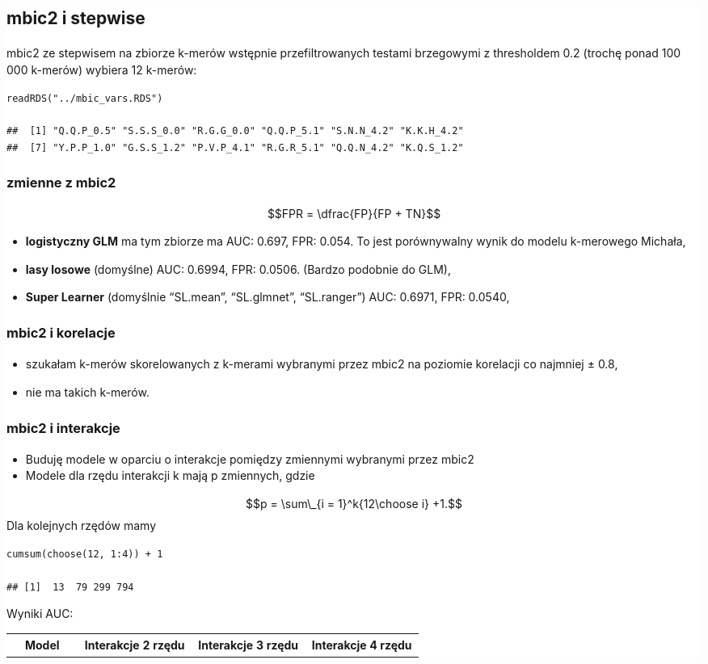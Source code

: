 ## mbic2 i stepwise

mbic2 ze stepwisem na zbiorze k-merów wstępnie przefiltrowanych testami
brzegowymi z thresholdem 0.2 (trochę ponad 100 000 k-merów) wybiera 12
k-merów:

    readRDS("../mbic_vars.RDS")

    ##  [1] "Q.Q.P_0.5" "S.S.S_0.0" "R.G.G_0.0" "Q.Q.P_5.1" "S.N.N_4.2" "K.K.H_4.2"
    ##  [7] "Y.P.P_1.0" "G.S.S_1.2" "P.V.P_4.1" "R.G.R_5.1" "Q.Q.N_4.2" "K.Q.S_1.2"

### zmienne z mbic2

$$FPR = \dfrac{FP}{FP + TN}$$

-   **logistyczny GLM** ma tym zbiorze ma AUC: 0.697, FPR: 0.054. To
    jest porównywalny wynik do modelu k-merowego Michała,

-   **lasy losowe** (domyślne) AUC: 0.6994, FPR: 0.0506. (Bardzo
    podobnie do GLM),

-   **Super Learner** (domyślnie “SL.mean”, “SL.glmnet”, “SL.ranger”)
    AUC: 0.6971, FPR: 0.0540,

### mbic2 i korelacje

-   szukałam k-merów skorelowanych z k-merami wybranymi przez mbic2 na
    poziomie korelacji co najmniej ± 0.8,

-   nie ma takich k-merów.

### mbic2 i interakcje

-   Buduję modele w oparciu o interakcje pomiędzy zmiennymi wybranymi
    przez mbic2
-   Modele dla rzędu interakcji k mają p zmiennych, gdzie

$$p = \sum\_{i = 1}^k{12\choose i} +1.$$
Dla kolejnych rzędów mamy

    cumsum(choose(12, 1:4)) + 1

    ## [1]  13  79 299 794

Wyniki AUC:

<table>
<colgroup>
<col style="width: 17%" />
<col style="width: 27%" />
<col style="width: 27%" />
<col style="width: 27%" />
</colgroup>
<thead>
<tr class="header">
<th>Model</th>
<th>Interakcje 2 rzędu</th>
<th>Interakcje 3 rzędu</th>
<th>Interakcje 4 rzędu</th>
</tr>
</thead>
<tbody>
<tr class="odd">